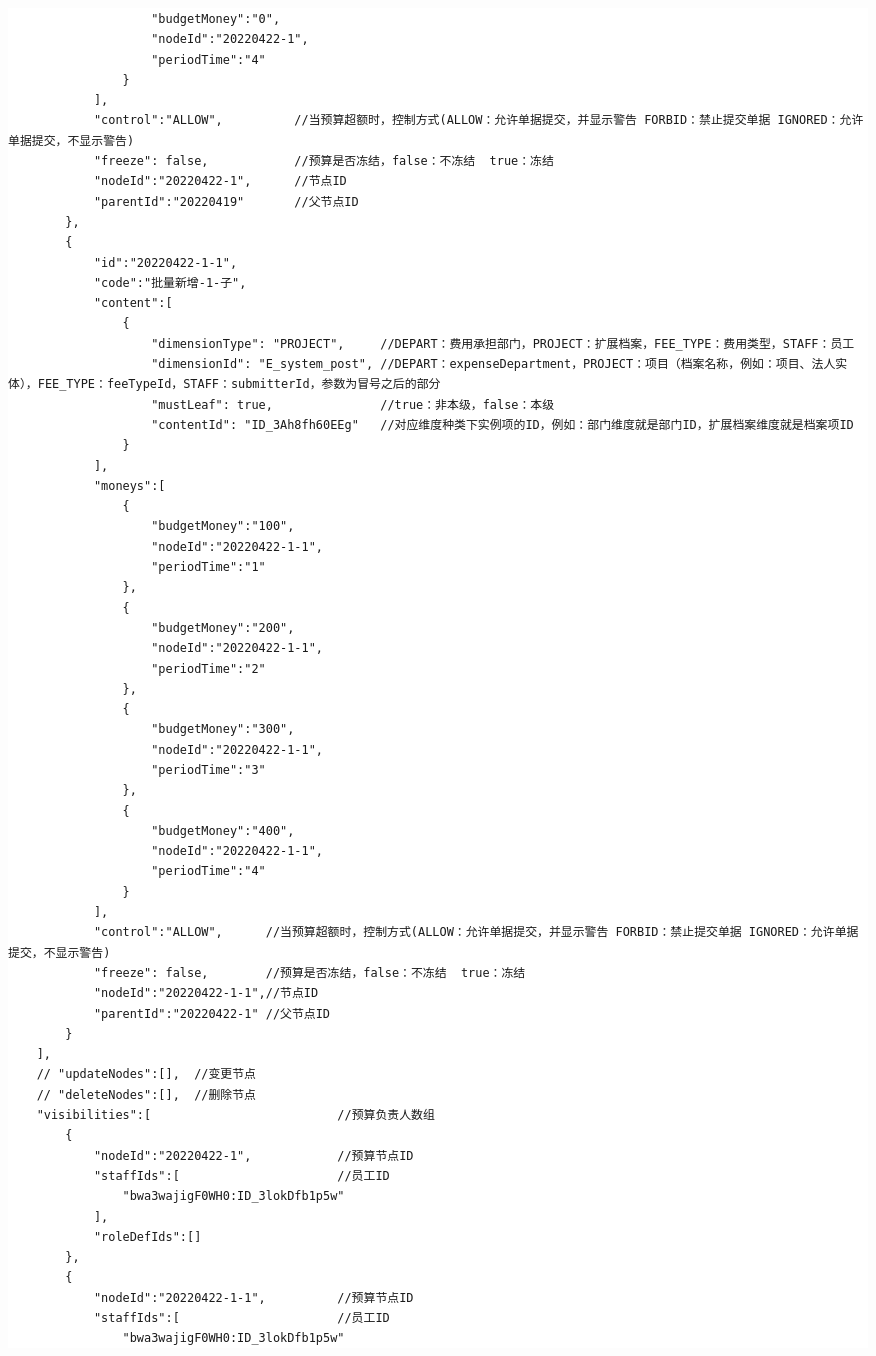                         "budgetMoney":"0",  
                        "nodeId":"20220422-1",  
                        "periodTime":"4"  
                    }  
                ],  
                "control":"ALLOW",          //当预算超额时，控制方式(ALLOW：允许单据提交，并显示警告 FORBID：禁止提交单据 IGNORED：允许单据提交，不显示警告)  
                "freeze": false,            //预算是否冻结，false：不冻结  true：冻结  
                "nodeId":"20220422-1",      //节点ID  
                "parentId":"20220419"       //父节点ID  
            },  
            {  
                "id":"20220422-1-1",  
                "code":"批量新增-1-子",  
                "content":[  
                    {  
                        "dimensionType": "PROJECT",     //DEPART：费用承担部门，PROJECT：扩展档案，FEE_TYPE：费用类型，STAFF：员工  
                        "dimensionId": "E_system_post", //DEPART：expenseDepartment，PROJECT：项目（档案名称，例如：项目、法人实体），FEE_TYPE：feeTypeId，STAFF：submitterId，参数为冒号之后的部分  
                        "mustLeaf": true,               //true：非本级，false：本级  
                        "contentId": "ID_3Ah8fh60EEg"   //对应维度种类下实例项的ID，例如：部门维度就是部门ID，扩展档案维度就是档案项ID  
                    }  
                ],  
                "moneys":[  
                    {  
                        "budgetMoney":"100",  
                        "nodeId":"20220422-1-1",  
                        "periodTime":"1"  
                    },  
                    {  
                        "budgetMoney":"200",  
                        "nodeId":"20220422-1-1",  
                        "periodTime":"2"  
                    },  
                    {  
                        "budgetMoney":"300",  
                        "nodeId":"20220422-1-1",  
                        "periodTime":"3"  
                    },  
                    {  
                        "budgetMoney":"400",  
                        "nodeId":"20220422-1-1",  
                        "periodTime":"4"  
                    }  
                ],  
                "control":"ALLOW",      //当预算超额时，控制方式(ALLOW：允许单据提交，并显示警告 FORBID：禁止提交单据 IGNORED：允许单据提交，不显示警告)  
                "freeze": false,        //预算是否冻结，false：不冻结  true：冻结  
                "nodeId":"20220422-1-1",//节点ID  
                "parentId":"20220422-1" //父节点ID  
            }  
        ],  
        // "updateNodes":[],  //变更节点  
        // "deleteNodes":[],  //删除节点  
        "visibilities":[                          //预算负责人数组  
            {  
                "nodeId":"20220422-1",            //预算节点ID  
                "staffIds":[                      //员工ID  
                    "bwa3wajigF0WH0:ID_3lokDfb1p5w"  
                ],  
                "roleDefIds":[]  
            },  
            {  
                "nodeId":"20220422-1-1",          //预算节点ID  
                "staffIds":[                      //员工ID  
                    "bwa3wajigF0WH0:ID_3lokDfb1p5w"  